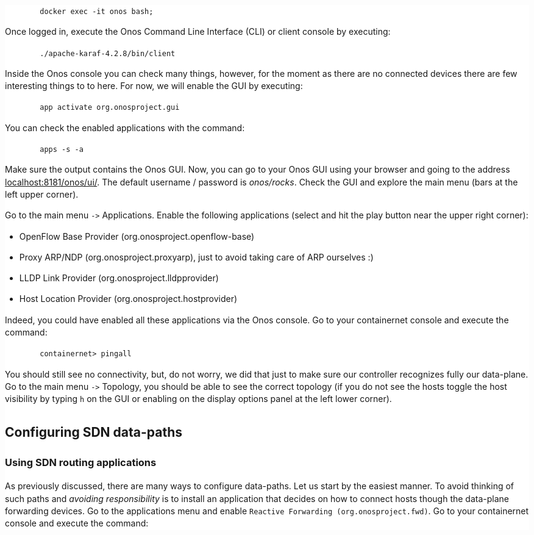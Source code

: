             docker exec -it onos bash;
        

Once logged in, execute the Onos Command Line Interface (CLI) or client
console by executing:

            ./apache-karaf-4.2.8/bin/client
        

Inside the Onos console you can check many things, however, for the
moment as there are no connected devices there are few interesting
things to to here. For now, we will enable the GUI by executing:

            app activate org.onosproject.gui
        

You can check the enabled applications with the command:

            apps -s -a
        

Make sure the output contains the Onos GUI. Now, you can go to your Onos
GUI using your browser and going to the address
[localhost:8181/onos/ui/](localhost:8181/onos/ui/). The default username
/ password is *onos/rocks*. Check the GUI and explore the main menu
(bars at the left upper corner).

Go to the main menu `->` Applications. Enable the following applications
(select and hit the play button near the upper right corner):

-   OpenFlow Base Provider (org.onosproject.openflow-base)

-   Proxy ARP/NDP (org.onosproject.proxyarp), just to avoid taking care
    of ARP ourselves :)

-   LLDP Link Provider (org.onosproject.lldpprovider)

-   Host Location Provider (org.onosproject.hostprovider)

Indeed, you could have enabled all these applications via the Onos
console. Go to your containernet console and execute the command:

            containernet> pingall
        

You should still see no connectivity, but, do not worry, we did that
just to make sure our controller recognizes fully our data-plane. Go to
the main menu `->` Topology, you should be able to see the correct
topology (if you do not see the hosts toggle the host visibility by
typing `h` on the GUI or enabling on the display options panel at the left
lower corner).

Configuring SDN data-paths
--------------------------

### Using SDN routing applications

As previously discussed, there are many ways to configure data-paths.
Let us start by the easiest manner. To avoid thinking of such paths and
*avoiding responsibility* is to install an application that decides on
how to connect hosts though the data-plane forwarding devices. Go to the
applications menu and enable
`Reactive Forwarding (org.onosproject.fwd)`. Go to your containernet
console and execute the command:
